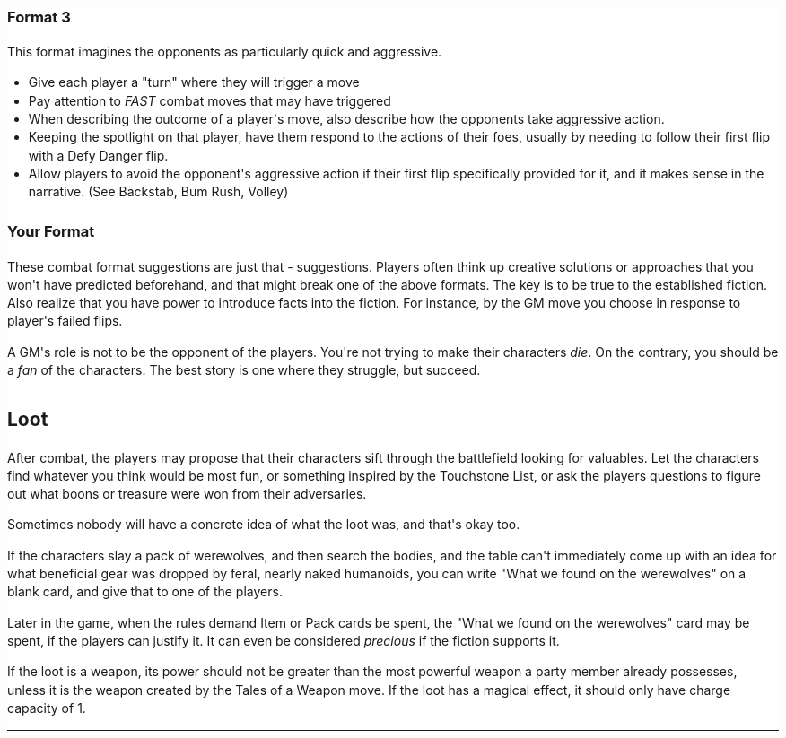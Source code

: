 ### Format 3

This format imagines the opponents as particularly quick and aggressive.

  - Give each player a "turn" where they will trigger a move
  - Pay attention to *FAST* combat moves that may have triggered
  - When describing the outcome of a player's move, also describe how the
    opponents take aggressive action.
  - Keeping the spotlight on that player, have them respond to the actions
    of their foes, usually by needing to follow their first flip with a
    Defy Danger flip.
  - Allow players to avoid the opponent's aggressive action if their first
    flip specifically provided for it, and it makes sense in the narrative.
    (See Backstab, Bum Rush, Volley)


### Your Format

These combat format suggestions are just that - suggestions. Players often
think up creative solutions or approaches that you won't have predicted
beforehand, and that might break one of the above formats.
The key is to be true to the established fiction. Also realize that you have
power to introduce facts into the fiction. For instance, by the GM move
you choose in response to player's failed flips.

A GM's role is not to be the opponent of the players. You're not trying to
make their characters *die*. On the contrary, you should be a *fan* of the
characters. The best story is one where they struggle, but succeed.


## Loot

After combat, the players may propose that their characters sift through
the battlefield looking for valuables. Let the characters find whatever you
think would be most fun, or something inspired by the Touchstone List, or
ask the players questions to figure out what boons or treasure were won from
their adversaries.

Sometimes nobody will have a concrete idea of what the loot was, and that's
okay too.

If the characters slay a pack of werewolves, and then search the bodies,
and the table can't immediately come up with an idea for what beneficial
gear was dropped by feral, nearly naked humanoids, you can write
"What we found on the werewolves" on a blank card, and give that to one
of the players.

Later in the game, when the rules demand Item or Pack cards be spent, the
"What we found on the werewolves" card may be spent, if the players can
justify it. It can even be considered *precious* if the fiction supports it.

If the loot is a weapon, its power should not be greater than the most
powerful weapon a party member already possesses, unless it is the weapon
created by the Tales of a Weapon move. If the loot has a magical
effect, it should only have charge capacity of 1.

---